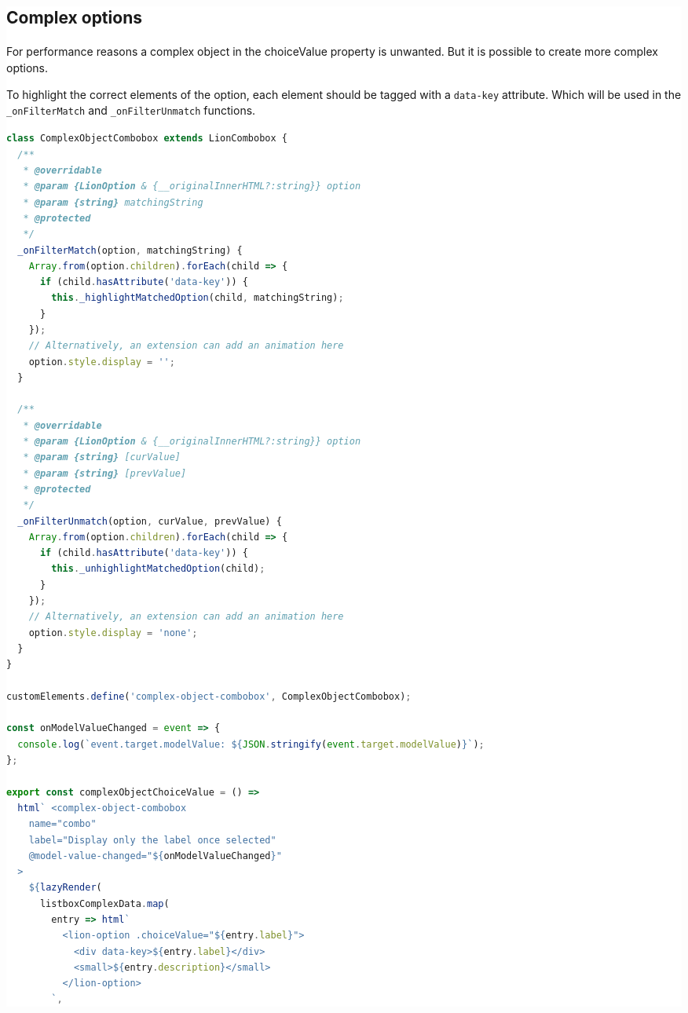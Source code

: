 ## Complex options

For performance reasons a complex object in the choiceValue property is unwanted. But it is possible to create more complex options.

To highlight the correct elements of the option, each element should be tagged with a `data-key` attribute. Which will be used in the `_onFilterMatch` and `_onFilterUnmatch` functions.

```js preview-story
class ComplexObjectCombobox extends LionCombobox {
  /**
   * @overridable
   * @param {LionOption & {__originalInnerHTML?:string}} option
   * @param {string} matchingString
   * @protected
   */
  _onFilterMatch(option, matchingString) {
    Array.from(option.children).forEach(child => {
      if (child.hasAttribute('data-key')) {
        this._highlightMatchedOption(child, matchingString);
      }
    });
    // Alternatively, an extension can add an animation here
    option.style.display = '';
  }

  /**
   * @overridable
   * @param {LionOption & {__originalInnerHTML?:string}} option
   * @param {string} [curValue]
   * @param {string} [prevValue]
   * @protected
   */
  _onFilterUnmatch(option, curValue, prevValue) {
    Array.from(option.children).forEach(child => {
      if (child.hasAttribute('data-key')) {
        this._unhighlightMatchedOption(child);
      }
    });
    // Alternatively, an extension can add an animation here
    option.style.display = 'none';
  }
}

customElements.define('complex-object-combobox', ComplexObjectCombobox);

const onModelValueChanged = event => {
  console.log(`event.target.modelValue: ${JSON.stringify(event.target.modelValue)}`);
};

export const complexObjectChoiceValue = () =>
  html` <complex-object-combobox
    name="combo"
    label="Display only the label once selected"
    @model-value-changed="${onModelValueChanged}"
  >
    ${lazyRender(
      listboxComplexData.map(
        entry => html`
          <lion-option .choiceValue="${entry.label}">
            <div data-key>${entry.label}</div>
            <small>${entry.description}</small>
          </lion-option>
        `,
```